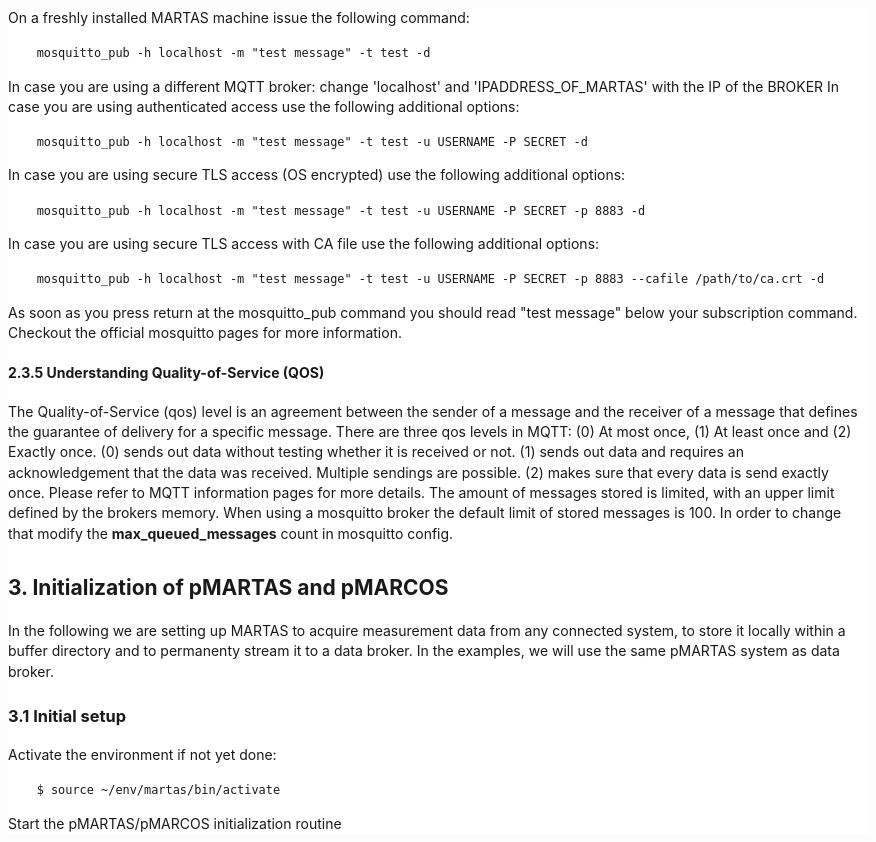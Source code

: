 On a freshly installed MARTAS machine issue the following command:

        mosquitto_pub -h localhost -m "test message" -t test -d

In case you are using a different MQTT broker: change 'localhost' and 'IPADDRESS_OF_MARTAS' with the IP of the BROKER
In case you are using authenticated access use the following additional options:

        mosquitto_pub -h localhost -m "test message" -t test -u USERNAME -P SECRET -d

In case you are using secure TLS access (OS encrypted) use the following additional options:

        mosquitto_pub -h localhost -m "test message" -t test -u USERNAME -P SECRET -p 8883 -d

In case you are using secure TLS access with CA file use the following additional options:

        mosquitto_pub -h localhost -m "test message" -t test -u USERNAME -P SECRET -p 8883 --cafile /path/to/ca.crt -d

As soon as you press return at the mosquitto_pub command you should read "test message" below your subscription
command. Checkout the official mosquitto pages for more information.
 
#### 2.3.5 Understanding Quality-of-Service (QOS)

The Quality-of-Service (qos) level is an agreement between the sender of a message and the receiver of a message that 
defines the guarantee of delivery for a specific message. There are three qos levels in MQTT: (0) At most once, (1) At 
least once and (2) Exactly once. (0) sends out data without testing whether it is received or not. (1) sends out data 
and requires an acknowledgement that the data was received. Multiple sendings are possible. (2) makes sure that every 
data is send exactly once. Please refer to MQTT information pages for more details. The amount of messages stored is 
limited, with an upper limit defined by the brokers memory. When using a mosquitto broker the default limit of stored 
messages is 100. In order to change that modify the **max\_queued\_messages** count in mosquitto config.


## 3. Initialization of pMARTAS and pMARCOS

In the following we are setting up MARTAS to acquire measurement data from any connected system, to store it locally
within a buffer directory and to permanenty stream it to a data broker. In the examples, we will use the same pMARTAS 
system as data broker.

### 3.1 Initial setup

Activate the environment if not yet done:

        $ source ~/env/martas/bin/activate

Start the pMARTAS/pMARCOS initialization routine
